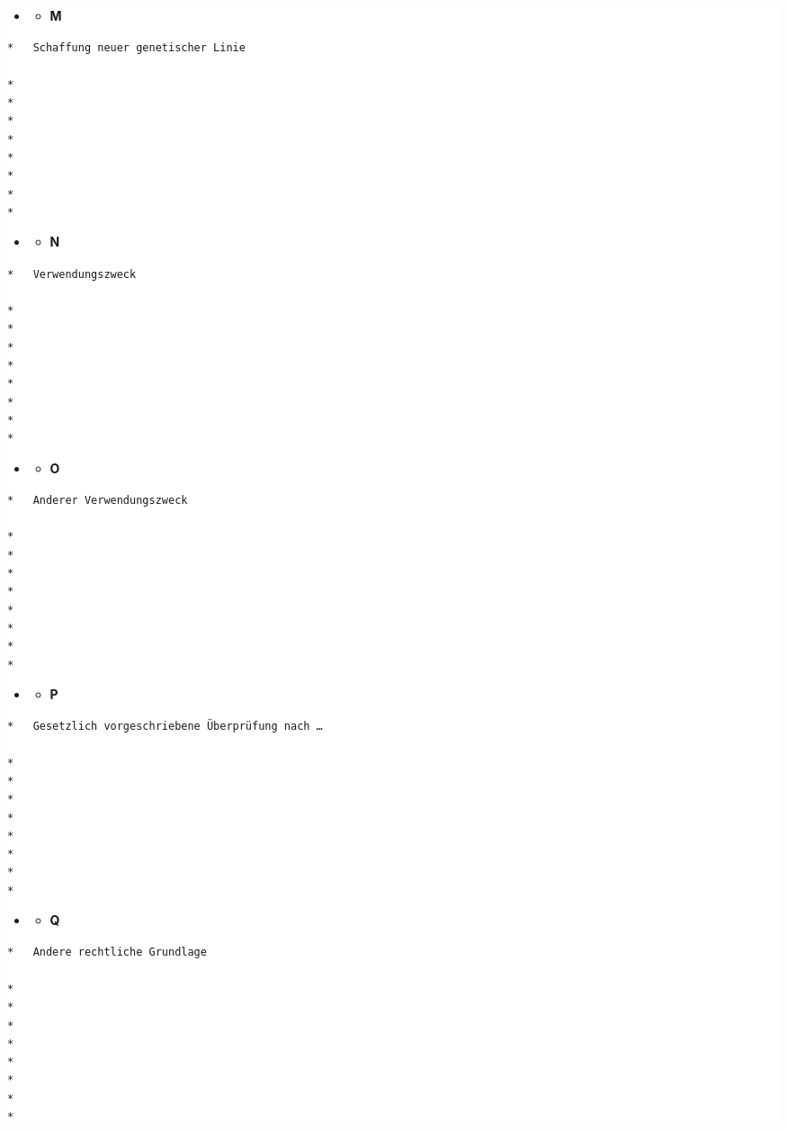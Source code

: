 *    *   **M**

    *   Schaffung neuer genetischer Linie

    *
    *
    *
    *
    *
    *
    *
    *

*    *   **N**

    *   Verwendungszweck

    *
    *
    *
    *
    *
    *
    *
    *

*    *   **O**

    *   Anderer Verwendungszweck

    *
    *
    *
    *
    *
    *
    *
    *

*    *   **P**

    *   Gesetzlich vorgeschriebene Überprüfung nach …

    *
    *
    *
    *
    *
    *
    *
    *

*    *   **Q**

    *   Andere rechtliche Grundlage

    *
    *
    *
    *
    *
    *
    *
    *
